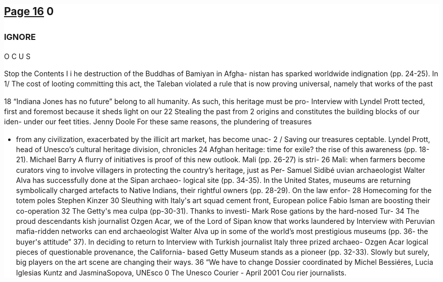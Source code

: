 ## [Page 16](https://demo.humlab.umu.se/courier/122266eng.pdf#page=16) 0

### IGNORE

O C U S 
 
Stop the 
Contents I i he destruction of the Buddhas of Bamiyan in Afgha- 
nistan has sparked worldwide indignation (pp. 24-25). In 
1/ The cost of looting committing this act, the Taleban violated a rule that is 
now proving universal, namely that works of the past 
   
    
18 “Indiana Jones has no future” belong to all humanity. As such, this heritage must be pro- 
Interview with Lyndel Prott tected, first and foremost because it sheds light on our 
22 Stealing the past from 2 origins and constitutes the building blocks of our iden- 
under our feet tities. 
Jenny Doole For these same reasons, the plundering of treasures 
- from any civilization, exacerbated by the illicit art market, has become unac- 
2 / Saving our treasures ceptable. Lyndel Prott, head of Unesco’s cultural heritage division, chronicles 
24 Afghan heritage: time for exile? the rise of this awareness (pp. 18-21). 
Michael Barry A flurry of initiatives is proof of this new outlook. Mali (pp. 26-27) is stri- 
26 Mali: when farmers become curators ving to involve villagers in protecting the country’s heritage, just as Per- 
Samuel Sidibé uvian archaeologist Walter Alva has successfully done at the Sipan archaeo- 
logical site (pp. 34-35). In the United States, museums are returning 
symbolically charged artefacts to Native Indians, their rightful owners 
(pp. 28-29). On the law enfor- 
28 Homecoming for the totem poles 
Stephen Kinzer 
30 Sleuthing with Italy's art squad cement front, European police 
Fabio Isman are boosting their co-operation 
32 The Getty's mea culpa (pp-30-31). Thanks to investi- 
Mark Rose gations by the hard-nosed Tur- 
34 The proud descendants kish journalist Ozgen Acar, we 
of the Lord of Sipan know that works laundered by 
Interview with Peruvian mafia-ridden networks can end 
archaeologist Walter Alva up in some of the world’s most 
prestigious museums (pp. 36- 
the buyer's attitude” 37). In deciding to return to 
Interview with Turkish journalist Italy three prized archaeo- 
Ozgen Acar logical pieces of questionable 
provenance, the California- 
based Getty Museum stands as 
a pioneer (pp. 32-33). Slowly 
but surely, big players on the 
art scene are changing their 
ways. 
36 “We have to change 
Dossier coordinated by Michel 
Bessiéres, Lucia Iglesias Kuntz 
and JasminaSopova, UNEsco 
0 The Unesco Courier - April 2001 Cou rier journalists. 
